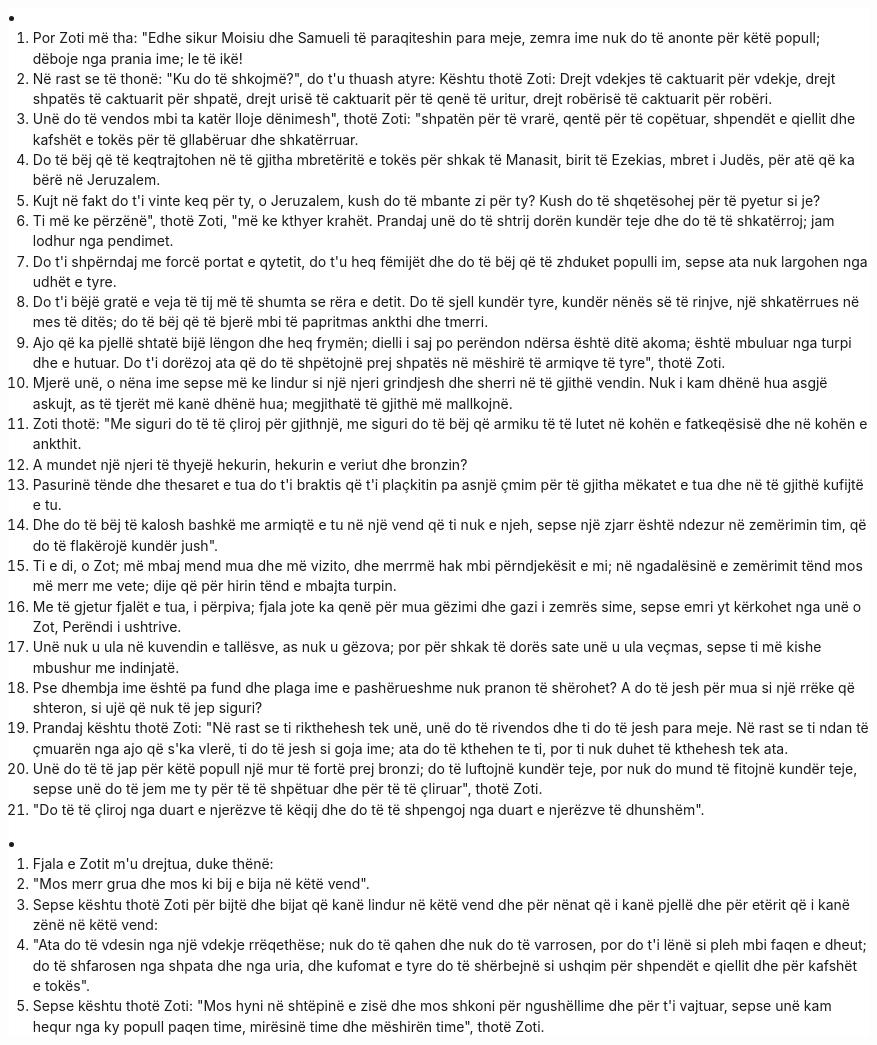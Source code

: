   </li>
  <li>
    <ol>
      <li>Por Zoti më tha: "Edhe sikur Moisiu dhe Samueli të paraqiteshin para meje, zemra ime nuk do të anonte për këtë popull; dëboje nga prania ime; le të ikë!</li>
      <li>Në rast se të thonë: "Ku do të shkojmë?", do t'u thuash atyre: Kështu thotë Zoti: Drejt vdekjes të caktuarit për vdekje, drejt shpatës të caktuarit për shpatë, drejt urisë të caktuarit për të qenë  të uritur, drejt robërisë të caktuarit për  robëri.</li>
      <li>Unë do të vendos mbi ta katër lloje dënimesh", thotë Zoti: "shpatën për të vrarë, qentë për të copëtuar, shpendët e qiellit dhe kafshët e tokës për të gllabëruar dhe shkatërruar.</li>
      <li>Do të bëj që të keqtrajtohen në të gjitha mbretëritë e tokës për shkak të Manasit, birit të Ezekias, mbret i Judës, për atë që ka bërë në Jeruzalem.</li>
      <li>Kujt në fakt do t'i vinte keq për ty, o Jeruzalem, kush do të mbante zi për ty? Kush do të shqetësohej për të pyetur si je?</li>
      <li>Ti më ke përzënë", thotë Zoti, "më ke kthyer krahët. Prandaj unë do të shtrij dorën kundër teje dhe do të të shkatërroj; jam lodhur nga pendimet.</li>
      <li>Do t'i shpërndaj me forcë portat e qytetit, do t'u heq fëmijët dhe do të bëj që të zhduket populli im, sepse ata nuk largohen nga udhët e tyre.</li>
      <li>Do t'i bëjë gratë e veja të tij më të shumta se rëra e detit. Do të sjell kundër tyre, kundër nënës së të rinjve, një shkatërrues në mes të ditës; do të bëj që të bjerë mbi të papritmas ankthi dhe tmerri.</li>
      <li>Ajo që ka pjellë shtatë bijë lëngon dhe heq frymën; dielli i saj po perëndon ndërsa është ditë akoma; është mbuluar nga turpi dhe e hutuar. Do t'i dorëzoj ata që do të shpëtojnë prej shpatës në mëshirë të armiqve të tyre", thotë Zoti.</li>
      <li>Mjerë unë, o nëna ime sepse më ke lindur si një njeri grindjesh dhe sherri në të gjithë vendin. Nuk i kam dhënë hua asgjë askujt, as të tjerët më kanë dhënë hua; megjithatë të gjithë më mallkojnë.</li>
      <li>Zoti thotë: "Me siguri do të të çliroj për gjithnjë, me siguri do të bëj që armiku të të lutet në kohën e fatkeqësisë dhe në kohën e ankthit.</li>
      <li>A mundet një njeri të thyejë hekurin, hekurin e veriut dhe bronzin?</li>
      <li>Pasurinë tënde dhe thesaret e tua do t'i braktis që t'i plaçkitin pa asnjë çmim për të gjitha mëkatet e tua dhe në të gjithë kufijtë e tu.</li>
      <li>Dhe do të bëj të kalosh bashkë me armiqtë e tu në një vend që ti nuk e njeh, sepse një zjarr është ndezur në zemërimin tim, që do të flakërojë kundër jush".</li>
      <li>Ti e di, o Zot; më mbaj mend mua dhe më vizito, dhe merrmë hak mbi përndjekësit e mi; në ngadalësinë e zemërimit tënd mos më merr me vete; dije që për hirin tënd e mbajta turpin.</li>
      <li>Me të gjetur fjalët e tua, i përpiva; fjala jote ka qenë për mua gëzimi dhe gazi i zemrës sime, sepse emri yt kërkohet nga unë o Zot, Perëndi i ushtrive.</li>
      <li>Unë nuk u ula në kuvendin e tallësve, as nuk u gëzova; por për shkak të dorës sate unë u ula veçmas, sepse ti më kishe mbushur me indinjatë.</li>
      <li>Pse dhembja ime është pa fund dhe plaga ime e pashërueshme nuk pranon të shërohet? A do të jesh për mua si një rrëke që shteron, si ujë që nuk të jep siguri?</li>
      <li>Prandaj kështu thotë Zoti: "Në rast se ti rikthehesh tek unë, unë do të rivendos dhe ti do të jesh para meje. Në rast se ti ndan të çmuarën nga ajo që s'ka vlerë, ti do të jesh si goja ime; ata do  të kthehen te ti, por ti nuk duhet të kthehesh  tek ata.</li>
      <li>Unë do të të jap për këtë popull një mur të fortë prej bronzi; do të luftojnë kundër teje, por nuk do mund të fitojnë kundër teje, sepse unë do të jem me ty për të të shpëtuar dhe për të të çliruar", thotë Zoti.</li>
      <li>"Do të të çliroj nga duart e njerëzve të këqij dhe do të të shpengoj nga duart e njerëzve të dhunshëm".</li>
    </ol>
  </li>
  <li>
    <ol>
      <li>Fjala e Zotit m'u drejtua, duke thënë:</li>
      <li>"Mos merr grua dhe mos ki bij e bija në këtë vend".</li>
      <li>Sepse kështu thotë Zoti për bijtë dhe bijat që kanë lindur në këtë vend dhe për nënat që i kanë pjellë dhe për etërit që i kanë zënë në këtë vend:</li>
      <li>"Ata do të vdesin nga një vdekje rrëqethëse; nuk do të qahen dhe nuk do të varrosen, por do t'i lënë si pleh mbi faqen e dheut; do të shfarosen nga shpata dhe nga uria, dhe kufomat e tyre do të shërbejnë  si ushqim për shpendët e qiellit dhe  për kafshët e tokës".</li>
      <li>Sepse kështu thotë Zoti: "Mos hyni në shtëpinë e zisë dhe mos shkoni për ngushëllime dhe për t'i vajtuar, sepse unë kam hequr nga ky popull paqen time, mirësinë time dhe mëshirën time", thotë Zoti.</li>